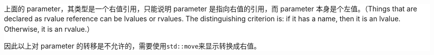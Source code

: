 上面的 parameter，其类型是一个右值引用，只能说明 parameter 是指向右值的引用，而 parameter 本身是个左值。（Things that are declared as rvalue reference can be lvalues or rvalues. The distinguishing criterion is: if it has a name, then it is an lvalue. Otherwise, it is an rvalue.）

因此以上对 parameter 的转移是不允许的，需要使用`std::move`来显示转换成右值。
